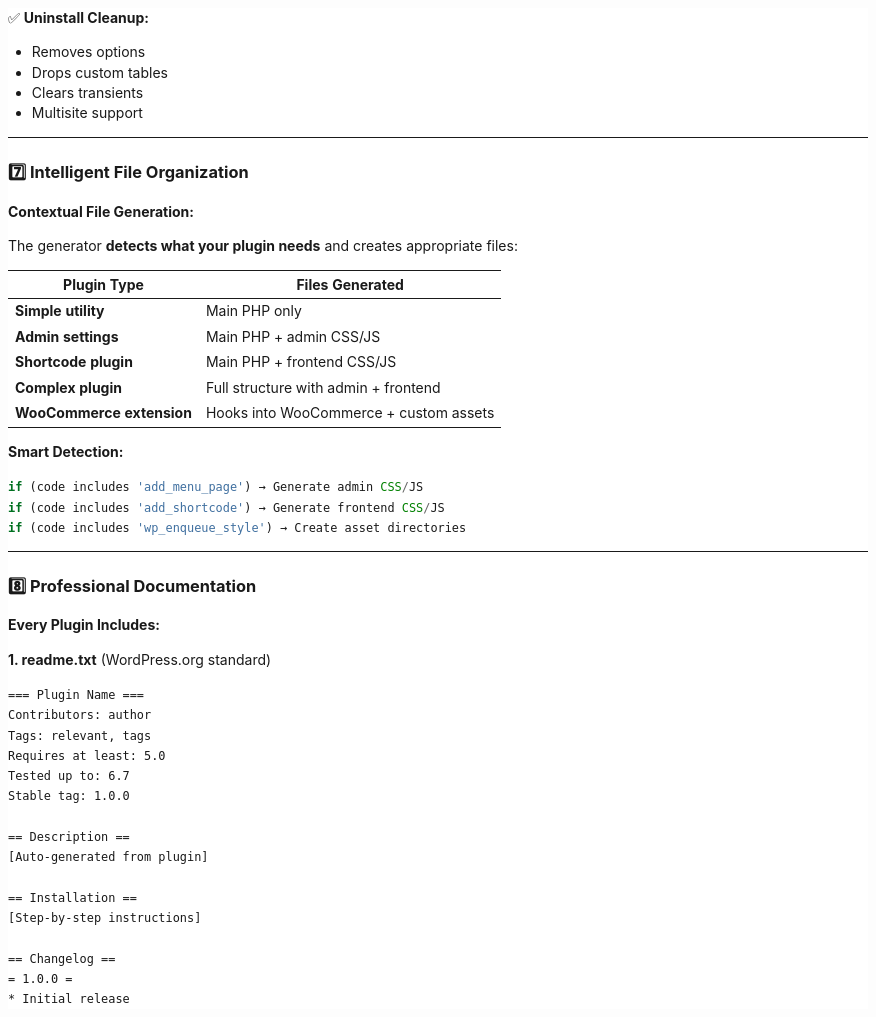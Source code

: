 ✅ **Uninstall Cleanup:**
- Removes options
- Drops custom tables
- Clears transients
- Multisite support

---

### 7️⃣ Intelligent File Organization

**Contextual File Generation:**

The generator **detects what your plugin needs** and creates appropriate files:

| Plugin Type | Files Generated |
|-------------|-----------------|
| **Simple utility** | Main PHP only |
| **Admin settings** | Main PHP + admin CSS/JS |
| **Shortcode plugin** | Main PHP + frontend CSS/JS |
| **Complex plugin** | Full structure with admin + frontend |
| **WooCommerce extension** | Hooks into WooCommerce + custom assets |

**Smart Detection:**
```javascript
if (code includes 'add_menu_page') → Generate admin CSS/JS
if (code includes 'add_shortcode') → Generate frontend CSS/JS
if (code includes 'wp_enqueue_style') → Create asset directories
```

---

### 8️⃣ Professional Documentation

**Every Plugin Includes:**

**1. readme.txt** (WordPress.org standard)
```
=== Plugin Name ===
Contributors: author
Tags: relevant, tags
Requires at least: 5.0
Tested up to: 6.7
Stable tag: 1.0.0

== Description ==
[Auto-generated from plugin]

== Installation ==
[Step-by-step instructions]

== Changelog ==
= 1.0.0 =
* Initial release
```
